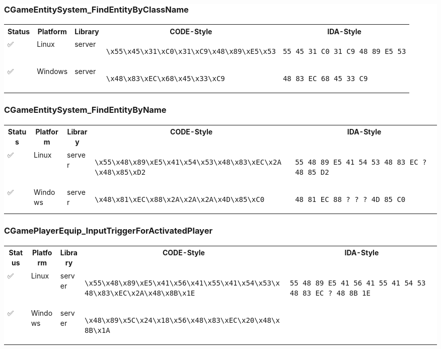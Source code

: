 </pre>
</td></tr></table>

### CGameEntitySystem_FindEntityByClassName

<table>
<tr><th>Status</th><th>Platform</th><th>Library</th><th>CODE-Style</th><th>IDA-Style</th></tr><tr><td>✅</td><td>Linux</td><td>server</td><td>
<pre>
\x55\x45\x31\xC0\x31\xC9\x48\x89\xE5\x53
</pre>
</td><td>
<pre>
55 45 31 C0 31 C9 48 89 E5 53
</pre>
</td></tr><tr><td>✅</td><td>Windows</td><td>server</td><td>
<pre>
\x48\x83\xEC\x68\x45\x33\xC9
</pre>
</td><td>
<pre>
48 83 EC 68 45 33 C9
</pre>
</td></tr></table>

### CGameEntitySystem_FindEntityByName

<table>
<tr><th>Status</th><th>Platform</th><th>Library</th><th>CODE-Style</th><th>IDA-Style</th></tr><tr><td>✅</td><td>Linux</td><td>server</td><td>
<pre>
\x55\x48\x89\xE5\x41\x54\x53\x48\x83\xEC\x2A\x48\x85\xD2
</pre>
</td><td>
<pre>
55 48 89 E5 41 54 53 48 83 EC ? 48 85 D2
</pre>
</td></tr><tr><td>✅</td><td>Windows</td><td>server</td><td>
<pre>
\x48\x81\xEC\x88\x2A\x2A\x2A\x4D\x85\xC0
</pre>
</td><td>
<pre>
48 81 EC 88 ? ? ? 4D 85 C0
</pre>
</td></tr></table>

### CGamePlayerEquip_InputTriggerForActivatedPlayer

<table>
<tr><th>Status</th><th>Platform</th><th>Library</th><th>CODE-Style</th><th>IDA-Style</th></tr><tr><td>✅</td><td>Linux</td><td>server</td><td>
<pre>
\x55\x48\x89\xE5\x41\x56\x41\x55\x41\x54\x53\x48\x83\xEC\x2A\x48\x8B\x1E
</pre>
</td><td>
<pre>
55 48 89 E5 41 56 41 55 41 54 53 48 83 EC ? 48 8B 1E
</pre>
</td></tr><tr><td>✅</td><td>Windows</td><td>server</td><td>
<pre>
\x48\x89\x5C\x24\x18\x56\x48\x83\xEC\x20\x48\x8B\x1A
</pre>
</td><td>
